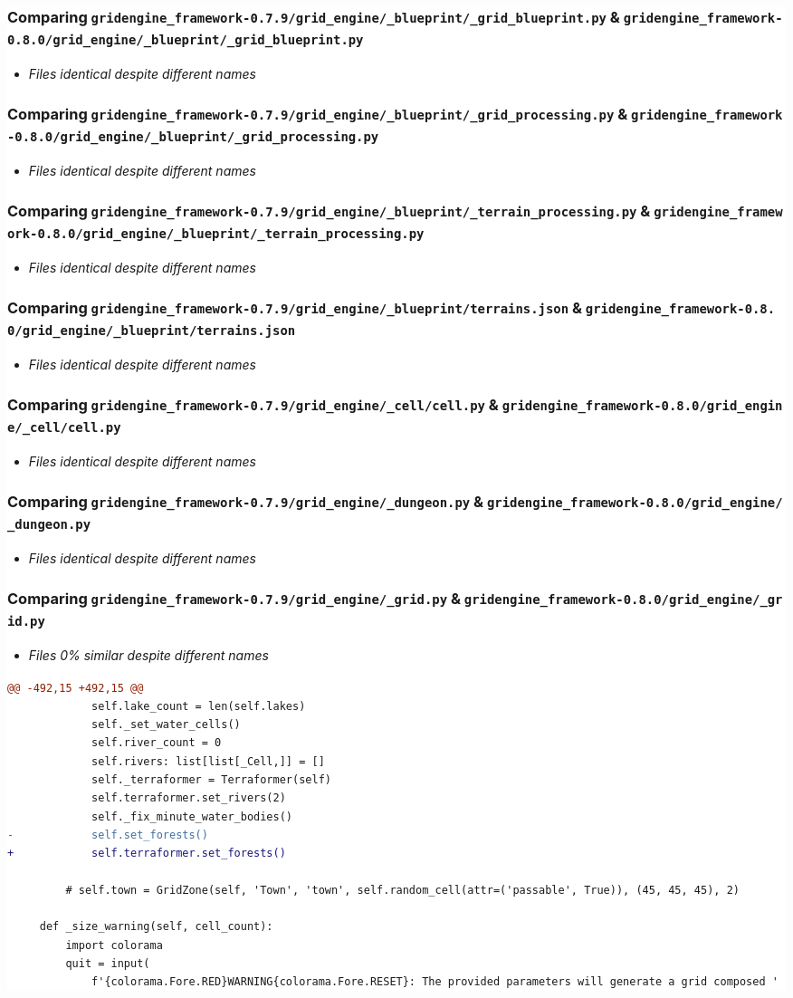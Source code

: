 ### Comparing `gridengine_framework-0.7.9/grid_engine/_blueprint/_grid_blueprint.py` & `gridengine_framework-0.8.0/grid_engine/_blueprint/_grid_blueprint.py`

 * *Files identical despite different names*

### Comparing `gridengine_framework-0.7.9/grid_engine/_blueprint/_grid_processing.py` & `gridengine_framework-0.8.0/grid_engine/_blueprint/_grid_processing.py`

 * *Files identical despite different names*

### Comparing `gridengine_framework-0.7.9/grid_engine/_blueprint/_terrain_processing.py` & `gridengine_framework-0.8.0/grid_engine/_blueprint/_terrain_processing.py`

 * *Files identical despite different names*

### Comparing `gridengine_framework-0.7.9/grid_engine/_blueprint/terrains.json` & `gridengine_framework-0.8.0/grid_engine/_blueprint/terrains.json`

 * *Files identical despite different names*

### Comparing `gridengine_framework-0.7.9/grid_engine/_cell/cell.py` & `gridengine_framework-0.8.0/grid_engine/_cell/cell.py`

 * *Files identical despite different names*

### Comparing `gridengine_framework-0.7.9/grid_engine/_dungeon.py` & `gridengine_framework-0.8.0/grid_engine/_dungeon.py`

 * *Files identical despite different names*

### Comparing `gridengine_framework-0.7.9/grid_engine/_grid.py` & `gridengine_framework-0.8.0/grid_engine/_grid.py`

 * *Files 0% similar despite different names*

```diff
@@ -492,15 +492,15 @@
             self.lake_count = len(self.lakes)
             self._set_water_cells()
             self.river_count = 0
             self.rivers: list[list[_Cell,]] = []
             self._terraformer = Terraformer(self)
             self.terraformer.set_rivers(2)
             self._fix_minute_water_bodies()
-            self.set_forests()
+            self.terraformer.set_forests()
 
         # self.town = GridZone(self, 'Town', 'town', self.random_cell(attr=('passable', True)), (45, 45, 45), 2)
 
     def _size_warning(self, cell_count):
         import colorama
         quit = input(
             f'{colorama.Fore.RED}WARNING{colorama.Fore.RESET}: The provided parameters will generate a grid composed '
```
